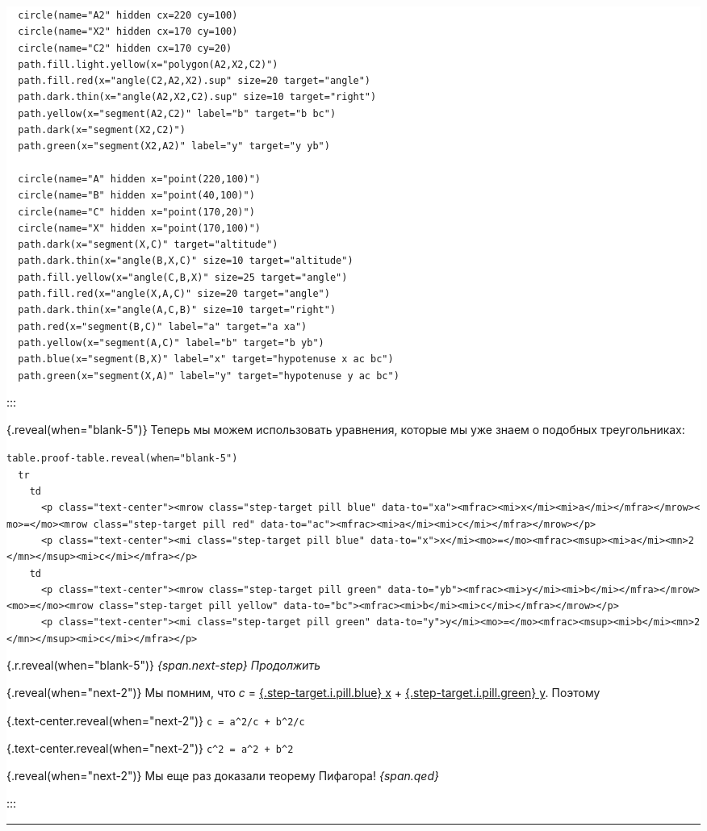       circle(name="A2" hidden cx=220 cy=100)
      circle(name="X2" hidden cx=170 cy=100)
      circle(name="C2" hidden cx=170 cy=20)
      path.fill.light.yellow(x="polygon(A2,X2,C2)")
      path.fill.red(x="angle(C2,A2,X2).sup" size=20 target="angle")
      path.dark.thin(x="angle(A2,X2,C2).sup" size=10 target="right")
      path.yellow(x="segment(A2,C2)" label="b" target="b bc")
      path.dark(x="segment(X2,C2)")
      path.green(x="segment(X2,A2)" label="y" target="y yb")
    
      circle(name="A" hidden x="point(220,100)")
      circle(name="B" hidden x="point(40,100)")
      circle(name="C" hidden x="point(170,20)")
      circle(name="X" hidden x="point(170,100)")
      path.dark(x="segment(X,C)" target="altitude")
      path.dark.thin(x="angle(B,X,C)" size=10 target="altitude")
      path.fill.yellow(x="angle(C,B,X)" size=25 target="angle")
      path.fill.red(x="angle(X,A,C)" size=20 target="angle")
      path.dark.thin(x="angle(A,C,B)" size=10 target="right")
      path.red(x="segment(B,C)" label="a" target="a xa")
      path.yellow(x="segment(A,C)" label="b" target="b yb")
      path.blue(x="segment(B,X)" label="x" target="hypotenuse x ac bc")
      path.green(x="segment(X,A)" label="y" target="hypotenuse y ac bc")

:::

{.reveal(when="blank-5")} Теперь мы можем использовать уравнения, которые мы уже знаем о подобных треугольниках:

    table.proof-table.reveal(when="blank-5")
      tr
        td
          <p class="text-center"><mrow class="step-target pill blue" data-to="xa"><mfrac><mi>x</mi><mi>a</mi></mfra></mrow><mo>=</mo><mrow class="step-target pill red" data-to="ac"><mfrac><mi>a</mi><mi>c</mi></mfra></mrow></p>
          <p class="text-center"><mi class="step-target pill blue" data-to="x">x</mi><mo>=</mo><mfrac><msup><mi>a</mi><mn>2</mn></msup><mi>c</mi></mfra></p>
        td
          <p class="text-center"><mrow class="step-target pill green" data-to="yb"><mfrac><mi>y</mi><mi>b</mi></mfra></mrow><mo>=</mo><mrow class="step-target pill yellow" data-to="bc"><mfrac><mi>b</mi><mi>c</mi></mfra></mrow></p>
          <p class="text-center"><mi class="step-target pill green" data-to="y">y</mi><mo>=</mo><mfrac><msup><mi>b</mi><mn>2</mn></msup><mi>c</mi></mfra></p>

{.r.reveal(when="blank-5")} _{span.next-step} Продолжить_

{.reveal(when="next-2")} Мы помним, что _c_ = [{.step-target.i.pill.blue} x](target:x) + [{.step-target.i.pill.green} y](target:y). Поэтому

{.text-center.reveal(when="next-2")} `c = a^2/c + b^2/c`

{.text-center.reveal(when="next-2")} `c^2 = a^2 + b^2`

{.reveal(when="next-2")} Мы еще раз доказали теорему Пифагора! _{span.qed}_

:::

---